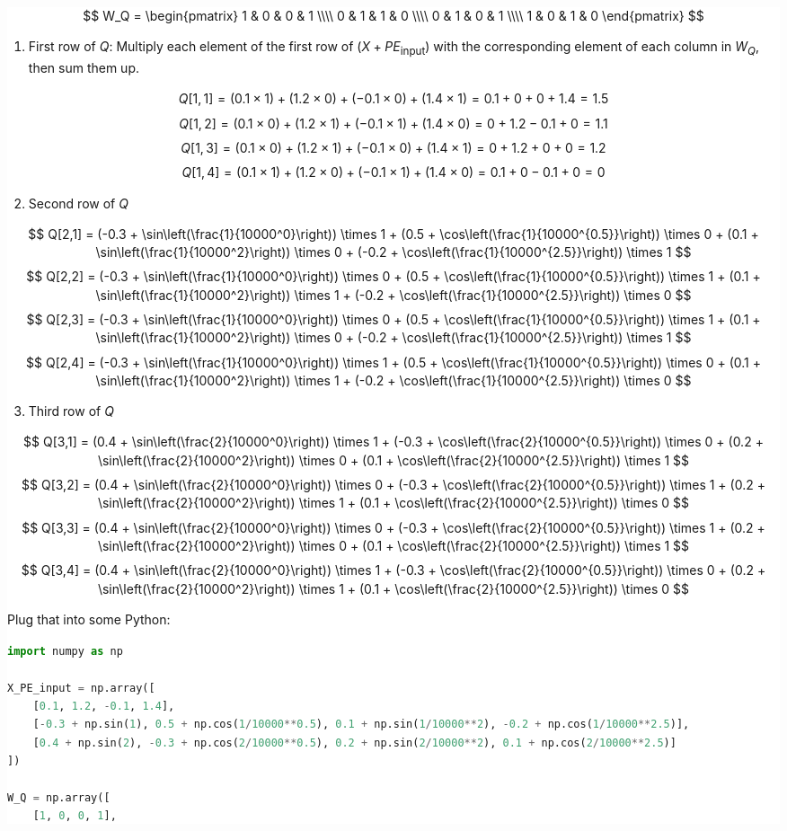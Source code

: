 $$
W_Q = 
\begin{pmatrix} 
1 & 0 & 0 & 1 \\\\ 
0 & 1 & 1 & 0 \\\\ 
0 & 1 & 0 & 1 \\\\ 
1 & 0 & 1 & 0 
\end{pmatrix} 
$$

1. First row of $Q$: Multiply each element of the first row of $(X + PE_{\text{input}})$ with the corresponding element of each column in $W_Q$, then sum them up.
  
$$ Q[1,1] = (0.1 \times 1) + (1.2 \times 0) + (-0.1 \times 0) + (1.4 \times 1) = 0.1 + 0 + 0 + 1.4 = 1.5 $$
$$ Q[1,2] = (0.1 \times 0) + (1.2 \times 1) + (-0.1 \times 1) + (1.4 \times 0) = 0 + 1.2 - 0.1 + 0 = 1.1 $$
$$ Q[1,3] = (0.1 \times 0) + (1.2 \times 1) + (-0.1 \times 0) + (1.4 \times 1) = 0 + 1.2 + 0 + 0 = 1.2 $$
$$ Q[1,4] = (0.1 \times 1) + (1.2 \times 0) + (-0.1 \times 1) + (1.4 \times 0) = 0.1 + 0 - 0.1 + 0 = 0 $$

2. Second row of $Q$
  
$$ Q[2,1] = (-0.3 + \sin\left(\frac{1}{10000^0}\right)) \times 1 + (0.5 + \cos\left(\frac{1}{10000^{0.5}}\right)) \times 0 + (0.1 + \sin\left(\frac{1}{10000^2}\right)) \times 0 + (-0.2 + \cos\left(\frac{1}{10000^{2.5}}\right)) \times 1 $$
$$ Q[2,2] = (-0.3 + \sin\left(\frac{1}{10000^0}\right)) \times 0 + (0.5 + \cos\left(\frac{1}{10000^{0.5}}\right)) \times 1 + (0.1 + \sin\left(\frac{1}{10000^2}\right)) \times 1 + (-0.2 + \cos\left(\frac{1}{10000^{2.5}}\right)) \times 0 $$
$$ Q[2,3] = (-0.3 + \sin\left(\frac{1}{10000^0}\right)) \times 0 + (0.5 + \cos\left(\frac{1}{10000^{0.5}}\right)) \times 1 + (0.1 + \sin\left(\frac{1}{10000^2}\right)) \times 0 + (-0.2 + \cos\left(\frac{1}{10000^{2.5}}\right)) \times 1 $$
$$ Q[2,4] = (-0.3 + \sin\left(\frac{1}{10000^0}\right)) \times 1 + (0.5 + \cos\left(\frac{1}{10000^{0.5}}\right)) \times 0 + (0.1 + \sin\left(\frac{1}{10000^2}\right)) \times 1 + (-0.2 + \cos\left(\frac{1}{10000^{2.5}}\right)) \times 0 $$

3. Third row of $Q$
  
$$ Q[3,1] = (0.4 + \sin\left(\frac{2}{10000^0}\right)) \times 1 + (-0.3 + \cos\left(\frac{2}{10000^{0.5}}\right)) \times 0 + (0.2 + \sin\left(\frac{2}{10000^2}\right)) \times 0 + (0.1 + \cos\left(\frac{2}{10000^{2.5}}\right)) \times 1 $$
$$ Q[3,2] = (0.4 + \sin\left(\frac{2}{10000^0}\right)) \times 0 + (-0.3 + \cos\left(\frac{2}{10000^{0.5}}\right)) \times 1 + (0.2 + \sin\left(\frac{2}{10000^2}\right)) \times 1 + (0.1 + \cos\left(\frac{2}{10000^{2.5}}\right)) \times 0 $$
$$ Q[3,3] = (0.4 + \sin\left(\frac{2}{10000^0}\right)) \times 0 + (-0.3 + \cos\left(\frac{2}{10000^{0.5}}\right)) \times 1 + (0.2 + \sin\left(\frac{2}{10000^2}\right)) \times 0 + (0.1 + \cos\left(\frac{2}{10000^{2.5}}\right)) \times 1 $$
$$ Q[3,4] = (0.4 + \sin\left(\frac{2}{10000^0}\right)) \times 1 + (-0.3 + \cos\left(\frac{2}{10000^{0.5}}\right)) \times 0 + (0.2 + \sin\left(\frac{2}{10000^2}\right)) \times 1 + (0.1 + \cos\left(\frac{2}{10000^{2.5}}\right)) \times 0 $$

Plug that into some Python:

```python
import numpy as np

X_PE_input = np.array([
    [0.1, 1.2, -0.1, 1.4],
    [-0.3 + np.sin(1), 0.5 + np.cos(1/10000**0.5), 0.1 + np.sin(1/10000**2), -0.2 + np.cos(1/10000**2.5)],
    [0.4 + np.sin(2), -0.3 + np.cos(2/10000**0.5), 0.2 + np.sin(2/10000**2), 0.1 + np.cos(2/10000**2.5)]
])

W_Q = np.array([
    [1, 0, 0, 1],
```